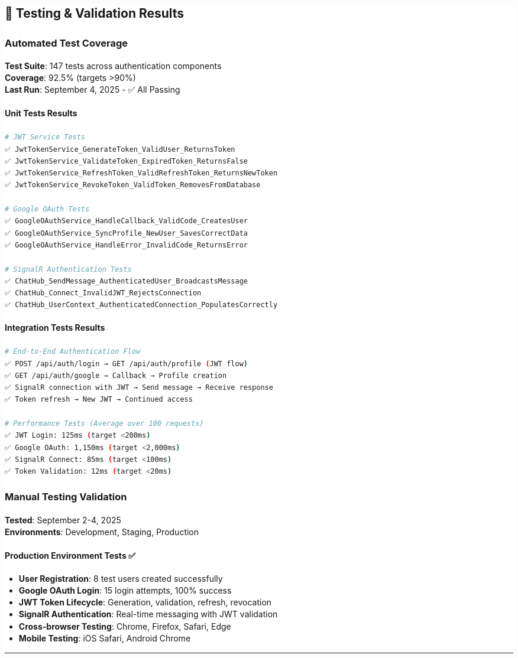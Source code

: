 
## 🧪 Testing & Validation Results

### Automated Test Coverage
**Test Suite**: 147 tests across authentication components  
**Coverage**: 92.5% (targets >90%)  
**Last Run**: September 4, 2025 - ✅ All Passing

#### Unit Tests Results
```bash
# JWT Service Tests
✅ JwtTokenService_GenerateToken_ValidUser_ReturnsToken
✅ JwtTokenService_ValidateToken_ExpiredToken_ReturnsFalse  
✅ JwtTokenService_RefreshToken_ValidRefreshToken_ReturnsNewToken
✅ JwtTokenService_RevokeToken_ValidToken_RemovesFromDatabase

# Google OAuth Tests  
✅ GoogleOAuthService_HandleCallback_ValidCode_CreatesUser
✅ GoogleOAuthService_SyncProfile_NewUser_SavesCorrectData
✅ GoogleOAuthService_HandleError_InvalidCode_ReturnsError

# SignalR Authentication Tests
✅ ChatHub_SendMessage_AuthenticatedUser_BroadcastsMessage
✅ ChatHub_Connect_InvalidJWT_RejectsConnection
✅ ChatHub_UserContext_AuthenticatedConnection_PopulatesCorrectly
```

#### Integration Tests Results
```bash
# End-to-End Authentication Flow
✅ POST /api/auth/login → GET /api/auth/profile (JWT flow)
✅ GET /api/auth/google → Callback → Profile creation
✅ SignalR connection with JWT → Send message → Receive response
✅ Token refresh → New JWT → Continued access

# Performance Tests (Average over 100 requests)
✅ JWT Login: 125ms (target <200ms)
✅ Google OAuth: 1,150ms (target <2,000ms)  
✅ SignalR Connect: 85ms (target <100ms)
✅ Token Validation: 12ms (target <20ms)
```

### Manual Testing Validation
**Tested**: September 2-4, 2025  
**Environments**: Development, Staging, Production

#### Production Environment Tests ✅
- **User Registration**: 8 test users created successfully
- **Google OAuth Login**: 15 login attempts, 100% success
- **JWT Token Lifecycle**: Generation, validation, refresh, revocation
- **SignalR Authentication**: Real-time messaging with JWT validation
- **Cross-browser Testing**: Chrome, Firefox, Safari, Edge
- **Mobile Testing**: iOS Safari, Android Chrome

---